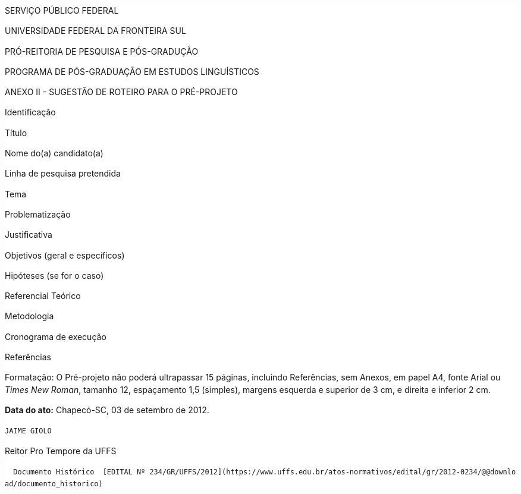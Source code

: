  SERVIÇO PÚBLICO FEDERAL

 UNIVERSIDADE FEDERAL DA FRONTEIRA SUL

 PRÓ-REITORIA DE PESQUISA E PÓS-GRADUÇÃO

 PROGRAMA DE PÓS-GRADUAÇÃO EM ESTUDOS LINGUÍSTICOS

 ANEXO II - SUGESTÃO DE ROTEIRO PARA O PRÉ-PROJETO

 Identificação

 Título

 Nome do(a) candidato(a)

 Linha de pesquisa pretendida

 Tema

 Problematização

 Justificativa

 Objetivos (geral e específicos)

 Hipóteses (se for o caso)

 Referencial Teórico

 Metodologia

 Cronograma de execução

 Referências

 Formatação: O Pré-projeto não poderá ultrapassar 15 páginas, incluindo Referências, sem Anexos, em papel A4, fonte Arial ou *Times New Roman*, tamanho 12, espaçamento 1,5 (simples), margens esquerda e superior de 3 cm, e direita e inferior 2 cm.

  

   **Data do ato:** Chapecó-SC, 03 de setembro de 2012.   
 

    JAIME GIOLO   
 Reitor Pro Tempore da UFFS 

      Documento Histórico  [EDITAL Nº 234/GR/UFFS/2012](https://www.uffs.edu.br/atos-normativos/edital/gr/2012-0234/@@download/documento_historico)     
      